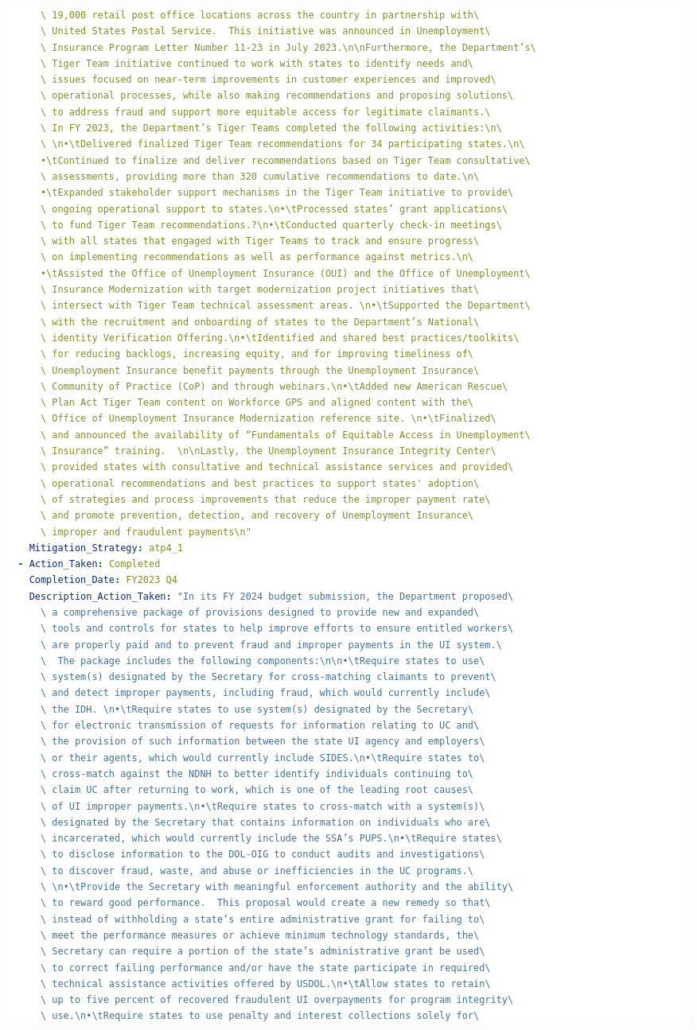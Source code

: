 ```yaml
      \ 19,000 retail post office locations across the country in partnership with\
      \ United States Postal Service.  This initiative was announced in Unemployment\
      \ Insurance Program Letter Number 11-23 in July 2023.\n\nFurthermore, the Department’s\
      \ Tiger Team initiative continued to work with states to identify needs and\
      \ issues focused on near-term improvements in customer experiences and improved\
      \ operational processes, while also making recommendations and proposing solutions\
      \ to address fraud and support more equitable access for legitimate claimants.\
      \ In FY 2023, the Department’s Tiger Teams completed the following activities:\n\
      \ \n•\tDelivered finalized Tiger Team recommendations for 34 participating states.\n\
      •\tContinued to finalize and deliver recommendations based on Tiger Team consultative\
      \ assessments, providing more than 320 cumulative recommendations to date.\n\
      •\tExpanded stakeholder support mechanisms in the Tiger Team initiative to provide\
      \ ongoing operational support to states.\n•\tProcessed states’ grant applications\
      \ to fund Tiger Team recommendations.?\n•\tConducted quarterly check-in meetings\
      \ with all states that engaged with Tiger Teams to track and ensure progress\
      \ on implementing recommendations as well as performance against metrics.\n\
      •\tAssisted the Office of Unemployment Insurance (OUI) and the Office of Unemployment\
      \ Insurance Modernization with target modernization project initiatives that\
      \ intersect with Tiger Team technical assessment areas. \n•\tSupported the Department\
      \ with the recruitment and onboarding of states to the Department’s National\
      \ identity Verification Offering.\n•\tIdentified and shared best practices/toolkits\
      \ for reducing backlogs, increasing equity, and for improving timeliness of\
      \ Unemployment Insurance benefit payments through the Unemployment Insurance\
      \ Community of Practice (CoP) and through webinars.\n•\tAdded new American Rescue\
      \ Plan Act Tiger Team content on Workforce GPS and aligned content with the\
      \ Office of Unemployment Insurance Modernization reference site. \n•\tFinalized\
      \ and announced the availability of “Fundamentals of Equitable Access in Unemployment\
      \ Insurance” training.  \n\nLastly, the Unemployment Insurance Integrity Center\
      \ provided states with consultative and technical assistance services and provided\
      \ operational recommendations and best practices to support states' adoption\
      \ of strategies and process improvements that reduce the improper payment rate\
      \ and promote prevention, detection, and recovery of Unemployment Insurance\
      \ improper and fraudulent payments\n"
    Mitigation_Strategy: atp4_1
  - Action_Taken: Completed
    Completion_Date: FY2023 Q4
    Description_Action_Taken: "In its FY 2024 budget submission, the Department proposed\
      \ a comprehensive package of provisions designed to provide new and expanded\
      \ tools and controls for states to help improve efforts to ensure entitled workers\
      \ are properly paid and to prevent fraud and improper payments in the UI system.\
      \  The package includes the following components:\n\n•\tRequire states to use\
      \ system(s) designated by the Secretary for cross-matching claimants to prevent\
      \ and detect improper payments, including fraud, which would currently include\
      \ the IDH. \n•\tRequire states to use system(s) designated by the Secretary\
      \ for electronic transmission of requests for information relating to UC and\
      \ the provision of such information between the state UI agency and employers\
      \ or their agents, which would currently include SIDES.\n•\tRequire states to\
      \ cross-match against the NDNH to better identify individuals continuing to\
      \ claim UC after returning to work, which is one of the leading root causes\
      \ of UI improper payments.\n•\tRequire states to cross-match with a system(s)\
      \ designated by the Secretary that contains information on individuals who are\
      \ incarcerated, which would currently include the SSA’s PUPS.\n•\tRequire states\
      \ to disclose information to the DOL-OIG to conduct audits and investigations\
      \ to discover fraud, waste, and abuse or inefficiencies in the UC programs.\
      \ \n•\tProvide the Secretary with meaningful enforcement authority and the ability\
      \ to reward good performance.  This proposal would create a new remedy so that\
      \ instead of withholding a state’s entire administrative grant for failing to\
      \ meet the performance measures or achieve minimum technology standards, the\
      \ Secretary can require a portion of the state’s administrative grant be used\
      \ to correct failing performance and/or have the state participate in required\
      \ technical assistance activities offered by USDOL.\n•\tAllow states to retain\
      \ up to five percent of recovered fraudulent UI overpayments for program integrity\
      \ use.\n•\tRequire states to use penalty and interest collections solely for\
```